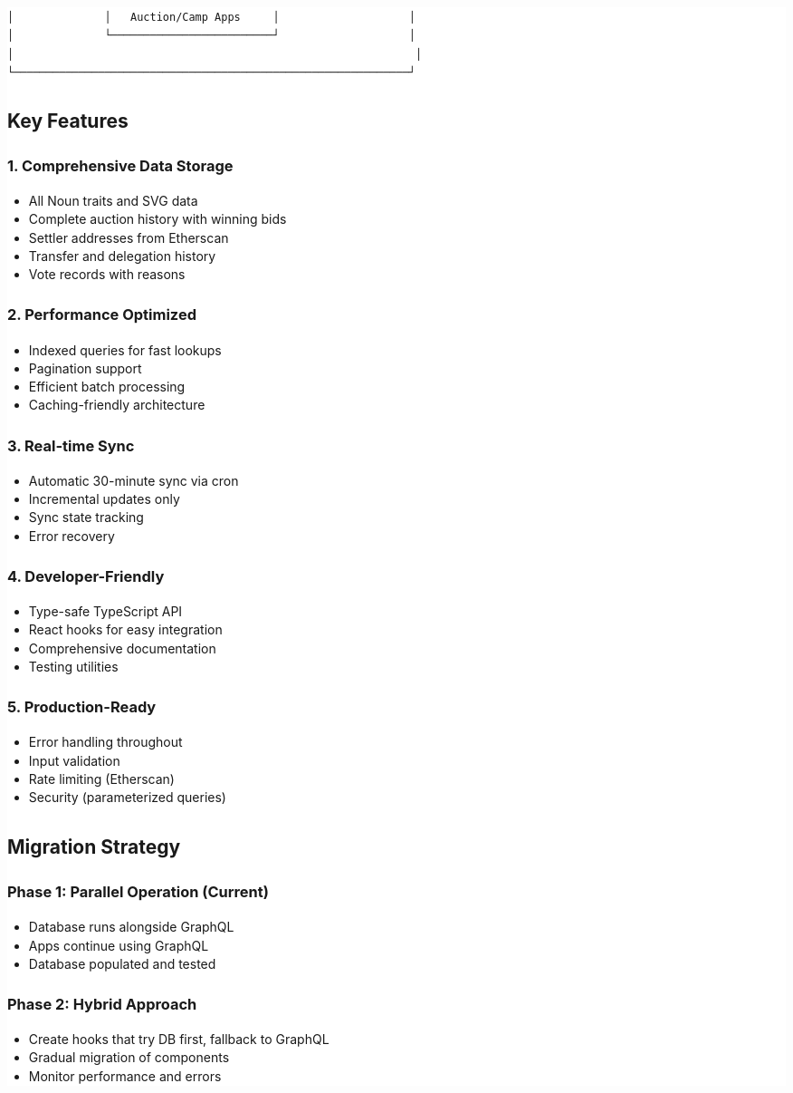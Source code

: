 ```
│              │   Auction/Camp Apps     │                    │
│              └─────────────────────────┘                    │
│                                                              │
└─────────────────────────────────────────────────────────────┘
```

## Key Features

### 1. Comprehensive Data Storage
- All Noun traits and SVG data
- Complete auction history with winning bids
- Settler addresses from Etherscan
- Transfer and delegation history
- Vote records with reasons

### 2. Performance Optimized
- Indexed queries for fast lookups
- Pagination support
- Efficient batch processing
- Caching-friendly architecture

### 3. Real-time Sync
- Automatic 30-minute sync via cron
- Incremental updates only
- Sync state tracking
- Error recovery

### 4. Developer-Friendly
- Type-safe TypeScript API
- React hooks for easy integration
- Comprehensive documentation
- Testing utilities

### 5. Production-Ready
- Error handling throughout
- Input validation
- Rate limiting (Etherscan)
- Security (parameterized queries)

## Migration Strategy

### Phase 1: Parallel Operation (Current)
- Database runs alongside GraphQL
- Apps continue using GraphQL
- Database populated and tested

### Phase 2: Hybrid Approach
- Create hooks that try DB first, fallback to GraphQL
- Gradual migration of components
- Monitor performance and errors
